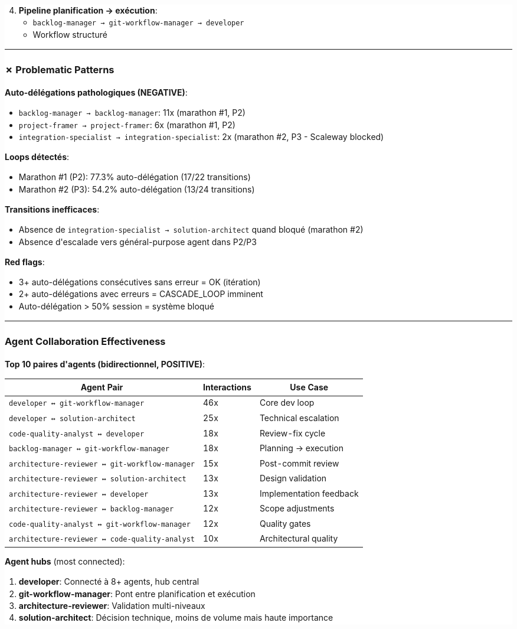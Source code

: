 4. **Pipeline planification → exécution**:
   - `backlog-manager → git-workflow-manager → developer`
   - Workflow structuré

---

### ✗ Problematic Patterns

**Auto-délégations pathologiques (NEGATIVE)**:
- `backlog-manager → backlog-manager`: 11x (marathon #1, P2)
- `project-framer → project-framer`: 6x (marathon #1, P2)
- `integration-specialist → integration-specialist`: 2x (marathon #2, P3 - Scaleway blocked)

**Loops détectés**:
- Marathon #1 (P2): 77.3% auto-délégation (17/22 transitions)
- Marathon #2 (P3): 54.2% auto-délégation (13/24 transitions)

**Transitions inefficaces**:
- Absence de `integration-specialist → solution-architect` quand bloqué (marathon #2)
- Absence d'escalade vers général-purpose agent dans P2/P3

**Red flags**:
- 3+ auto-délégations consécutives sans erreur = OK (itération)
- 2+ auto-délégations avec erreurs = CASCADE_LOOP imminent
- Auto-délégation > 50% session = système bloqué

---

### Agent Collaboration Effectiveness

**Top 10 paires d'agents (bidirectionnel, POSITIVE)**:

| Agent Pair | Interactions | Use Case |
|------------|--------------|----------|
| `developer ↔ git-workflow-manager` | 46x | Core dev loop |
| `developer ↔ solution-architect` | 25x | Technical escalation |
| `code-quality-analyst ↔ developer` | 18x | Review-fix cycle |
| `backlog-manager ↔ git-workflow-manager` | 18x | Planning → execution |
| `architecture-reviewer ↔ git-workflow-manager` | 15x | Post-commit review |
| `architecture-reviewer ↔ solution-architect` | 13x | Design validation |
| `architecture-reviewer ↔ developer` | 13x | Implementation feedback |
| `architecture-reviewer ↔ backlog-manager` | 12x | Scope adjustments |
| `code-quality-analyst ↔ git-workflow-manager` | 12x | Quality gates |
| `architecture-reviewer ↔ code-quality-analyst` | 10x | Architectural quality |

**Agent hubs** (most connected):
1. **developer**: Connecté à 8+ agents, hub central
2. **git-workflow-manager**: Pont entre planification et exécution
3. **architecture-reviewer**: Validation multi-niveaux
4. **solution-architect**: Décision technique, moins de volume mais haute importance
